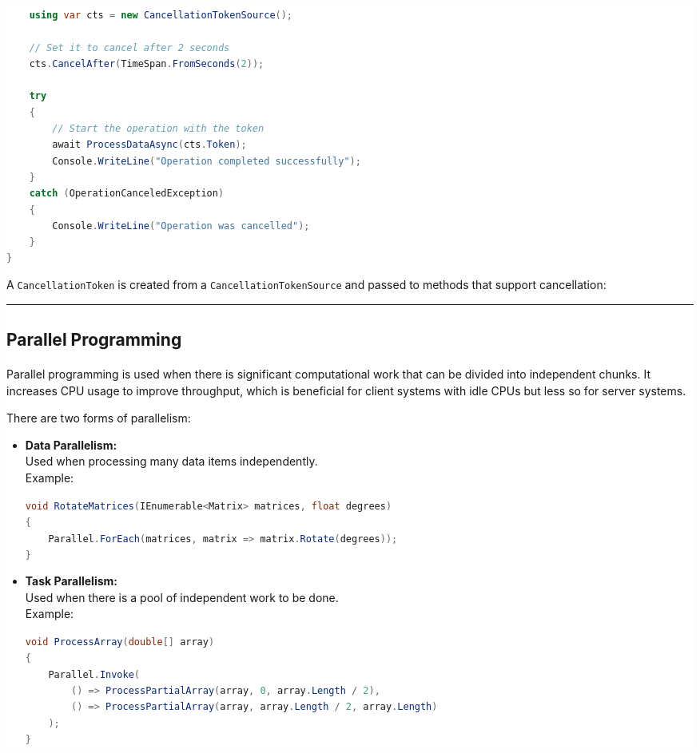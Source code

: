 ```C#
    using var cts = new CancellationTokenSource();
    
    // Set it to cancel after 2 seconds
    cts.CancelAfter(TimeSpan.FromSeconds(2));
    
    try
    {
        // Start the operation with the token
        await ProcessDataAsync(cts.Token);
        Console.WriteLine("Operation completed successfully");
    }
    catch (OperationCanceledException)
    {
        Console.WriteLine("Operation was cancelled");
    }
}
```

A `CancellationToken` is created from a `CancellationTokenSource` and passed to methods that support cancellation:

---

## Parallel Programming

Parallel programming is used when there is significant computational work that can be divided into independent chunks.
It increases CPU usage to improve throughput, which is beneficial for client systems with idle CPUs but less so for
server systems.

There are two forms of parallelism:

- **Data Parallelism:**  
  Used when processing many data items independently.  
  Example:

  ```C#
  void RotateMatrices(IEnumerable<Matrix> matrices, float degrees)
  {
      Parallel.ForEach(matrices, matrix => matrix.Rotate(degrees));
  }
  ```

- **Task Parallelism:**  
  Used when there is a pool of independent work to be done.  
  Example:

  ```C#
  void ProcessArray(double[] array)
  {
      Parallel.Invoke(
          () => ProcessPartialArray(array, 0, array.Length / 2),
          () => ProcessPartialArray(array, array.Length / 2, array.Length)
      );
  }
  ```
